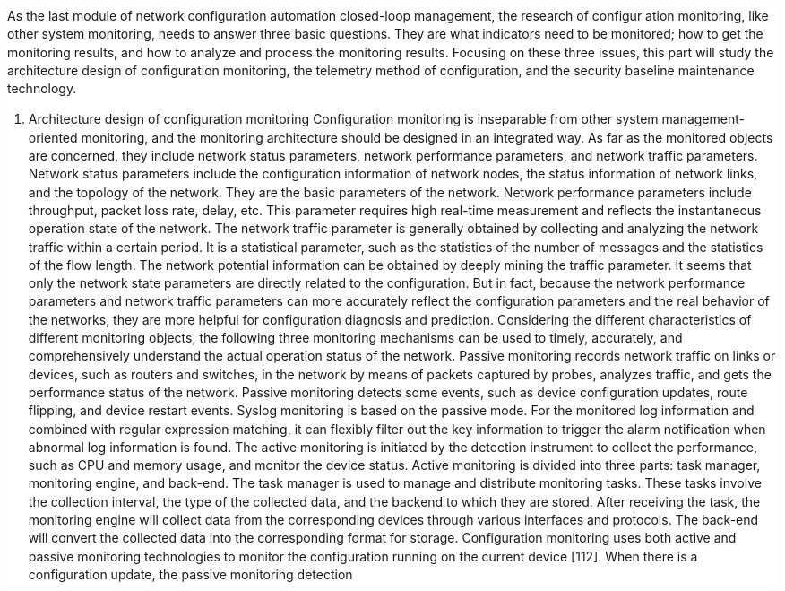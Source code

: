As the last module of network configuration automation closed-loop management, the research of configur
ation monitoring, like other system monitoring, needs to
answer three basic questions. They are what indicators
need to be monitored; how to get the monitoring results,
and how to analyze and process the monitoring results.
Focusing on these three issues, this part will study the
architecture design of configuration monitoring, the
telemetry method of configuration, and the security baseline maintenance technology.
1) Architecture design of configuration monitoring
Configuration monitoring is inseparable from other
system management-oriented monitoring, and the monitoring architecture should be designed in an integrated
way. As far as the monitored objects are concerned, they
include network status parameters, network performance
parameters, and network traffic parameters. Network
status parameters include the configuration information
of network nodes, the status information of network
links, and the topology of the network. They are the basic
parameters of the network. Network performance parameters include throughput, packet loss rate, delay, etc.
This parameter requires high real-time measurement and
reflects the instantaneous operation state of the network.
The network traffic parameter is generally obtained by
collecting and analyzing the network traffic within a certain period. It is a statistical parameter, such as the statistics of the number of messages and the statistics of the
flow length. The network potential information can be
obtained by deeply mining the traffic parameter. It seems
that only the network state parameters are directly related to the configuration. But in fact, because the network
performance parameters and network traffic parameters
can more accurately reflect the configuration parameters
and the real behavior of the networks, they are more
helpful for configuration diagnosis and prediction.
Considering the different characteristics of different
monitoring objects, the following three monitoring mechanisms can be used to timely, accurately, and comprehensively understand the actual operation status of the
network.
Passive monitoring records network traffic on links
or devices, such as routers and switches, in the network
by means of packets captured by probes, analyzes traffic,
and gets the performance status of the network. Passive
monitoring detects some events, such as device configuration updates, route flipping, and device restart events.
Syslog monitoring is based on the passive mode. For the
monitored log information and combined with regular expression matching, it can flexibly filter out the key information to trigger the alarm notification when abnormal
log information is found.
The active monitoring is initiated by the detection
instrument to collect the performance, such as CPU and
memory usage, and monitor the device status. Active
monitoring is divided into three parts: task manager,
monitoring engine, and back-end. The task manager is
used to manage and distribute monitoring tasks. These
tasks involve the collection interval, the type of the collected data, and the backend to which they are stored.
After receiving the task, the monitoring engine will collect data from the corresponding devices through various
interfaces and protocols. The back-end will convert the
collected data into the corresponding format for storage.
Configuration monitoring uses both active and passive monitoring technologies to monitor the configuration running on the current device [112]. When there is a
configuration update, the passive monitoring detection